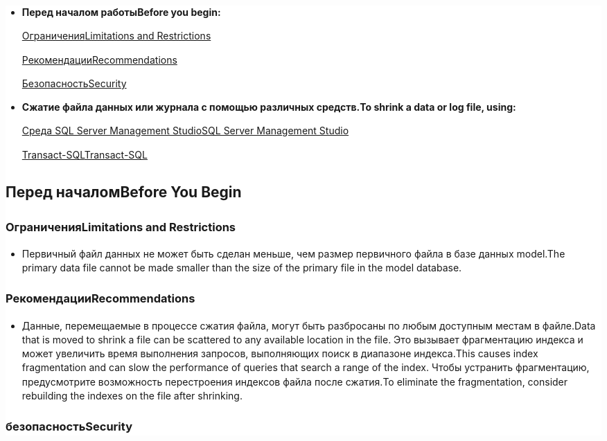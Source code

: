 -   <span data-ttu-id="5e6e4-107">**Перед началом работы**</span><span class="sxs-lookup"><span data-stu-id="5e6e4-107">**Before you begin:**</span></span>  
  
     [<span data-ttu-id="5e6e4-108">Ограничения</span><span class="sxs-lookup"><span data-stu-id="5e6e4-108">Limitations and Restrictions</span></span>](#Restrictions)  
  
     [<span data-ttu-id="5e6e4-109">Рекомендации</span><span class="sxs-lookup"><span data-stu-id="5e6e4-109">Recommendations</span></span>](#Recommendations)  
  
     [<span data-ttu-id="5e6e4-110">Безопасность</span><span class="sxs-lookup"><span data-stu-id="5e6e4-110">Security</span></span>](#Security)  
  
-   <span data-ttu-id="5e6e4-111">**Сжатие файла данных или журнала с помощью различных средств.**</span><span class="sxs-lookup"><span data-stu-id="5e6e4-111">**To shrink a data or log file, using:**</span></span>  
  
     [<span data-ttu-id="5e6e4-112">Среда SQL Server Management Studio</span><span class="sxs-lookup"><span data-stu-id="5e6e4-112">SQL Server Management Studio</span></span>](#SSMSProcedure)  
  
     [<span data-ttu-id="5e6e4-113">Transact-SQL</span><span class="sxs-lookup"><span data-stu-id="5e6e4-113">Transact-SQL</span></span>](#TsqlProcedure)  
  
##  <a name="before-you-begin"></a><a name="BeforeYouBegin"></a> <span data-ttu-id="5e6e4-114">Перед началом</span><span class="sxs-lookup"><span data-stu-id="5e6e4-114">Before You Begin</span></span>  
  
###  <a name="limitations-and-restrictions"></a><a name="Restrictions"></a> <span data-ttu-id="5e6e4-115">Ограничения</span><span class="sxs-lookup"><span data-stu-id="5e6e4-115">Limitations and Restrictions</span></span>  
  
-   <span data-ttu-id="5e6e4-116">Первичный файл данных не может быть сделан меньше, чем размер первичного файла в базе данных model.</span><span class="sxs-lookup"><span data-stu-id="5e6e4-116">The primary data file cannot be made smaller than the size of the primary file in the model database.</span></span>  
  
###  <a name="recommendations"></a><a name="Recommendations"></a> <span data-ttu-id="5e6e4-117">Рекомендации</span><span class="sxs-lookup"><span data-stu-id="5e6e4-117">Recommendations</span></span>  
  
-   <span data-ttu-id="5e6e4-118">Данные, перемещаемые в процессе сжатия файла, могут быть разбросаны по любым доступным местам в файле.</span><span class="sxs-lookup"><span data-stu-id="5e6e4-118">Data that is moved to shrink a file can be scattered to any available location in the file.</span></span> <span data-ttu-id="5e6e4-119">Это вызывает фрагментацию индекса и может увеличить время выполнения запросов, выполняющих поиск в диапазоне индекса.</span><span class="sxs-lookup"><span data-stu-id="5e6e4-119">This causes index fragmentation and can slow the performance of queries that search a range of the index.</span></span> <span data-ttu-id="5e6e4-120">Чтобы устранить фрагментацию, предусмотрите возможность перестроения индексов файла после сжатия.</span><span class="sxs-lookup"><span data-stu-id="5e6e4-120">To eliminate the fragmentation, consider rebuilding the indexes on the file after shrinking.</span></span>  
  
###  <a name="security"></a><a name="Security"></a> <span data-ttu-id="5e6e4-121">безопасность</span><span class="sxs-lookup"><span data-stu-id="5e6e4-121">Security</span></span>  
  